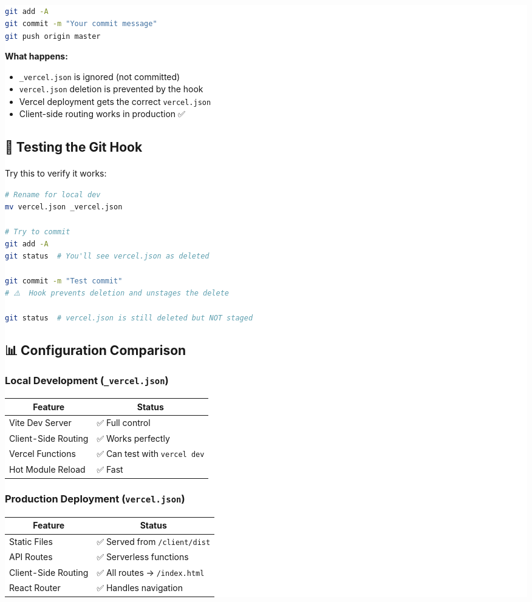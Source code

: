 ```bash
git add -A
git commit -m "Your commit message"
git push origin master
```

**What happens:**
- `_vercel.json` is ignored (not committed)
- `vercel.json` deletion is prevented by the hook
- Vercel deployment gets the correct `vercel.json`
- Client-side routing works in production ✅

## 🧪 Testing the Git Hook

Try this to verify it works:

```bash
# Rename for local dev
mv vercel.json _vercel.json

# Try to commit
git add -A
git status  # You'll see vercel.json as deleted

git commit -m "Test commit"
# ⚠️  Hook prevents deletion and unstages the delete

git status  # vercel.json is still deleted but NOT staged
```

## 📊 Configuration Comparison

### Local Development (`_vercel.json`)

| Feature | Status |
|---------|--------|
| Vite Dev Server | ✅ Full control |
| Client-Side Routing | ✅ Works perfectly |
| Vercel Functions | ✅ Can test with `vercel dev` |
| Hot Module Reload | ✅ Fast |

### Production Deployment (`vercel.json`)

| Feature | Status |
|---------|--------|
| Static Files | ✅ Served from `/client/dist` |
| API Routes | ✅ Serverless functions |
| Client-Side Routing | ✅ All routes → `/index.html` |
| React Router | ✅ Handles navigation |
